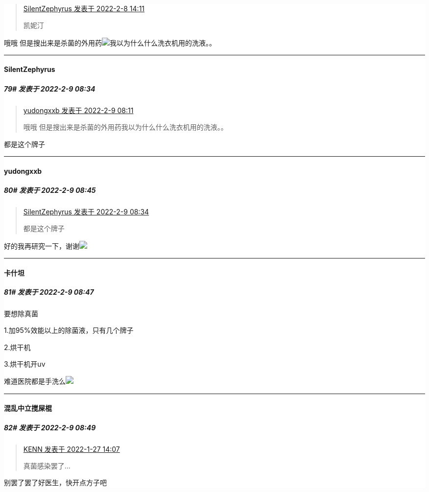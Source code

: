 <blockquote><a href="httphttps://bbs.saraba1st.com/2b/forum.php?mod=redirect&amp;goto=findpost&amp;pid=54591607&amp;ptid=2049541" target="_blank">SilentZephyrus 发表于 2022-2-8 14:11</a>

凯妮汀</blockquote>
哦哦 但是搜出来是杀菌的外用药<img src="https://static.saraba1st.com/image/smiley/face2017/001.png" referrerpolicy="no-referrer">我以为什么什么洗衣机用的洗液。。



*****

####  SilentZephyrus  
##### 79#       发表于 2022-2-9 08:34

<blockquote><a href="httphttps://bbs.saraba1st.com/2b/forum.php?mod=redirect&amp;goto=findpost&amp;pid=54600000&amp;ptid=2049541" target="_blank">yudongxxb 发表于 2022-2-9 08:11</a>

哦哦 但是搜出来是杀菌的外用药我以为什么什么洗衣机用的洗液。。</blockquote>
都是这个牌子

*****

####  yudongxxb  
##### 80#       发表于 2022-2-9 08:45

<blockquote><a href="httphttps://bbs.saraba1st.com/2b/forum.php?mod=redirect&amp;goto=findpost&amp;pid=54600136&amp;ptid=2049541" target="_blank">SilentZephyrus 发表于 2022-2-9 08:34</a>

都是这个牌子</blockquote>
好的我再研究一下，谢谢<img src="https://static.saraba1st.com/image/smiley/face2017/050.png" referrerpolicy="no-referrer">

*****

####  卡什坦  
##### 81#       发表于 2022-2-9 08:47

要想除真菌

1.加95%效能以上的除菌液，只有几个牌子

2.烘干机

3.烘干机开uv

难道医院都是手洗么<img src="https://static.saraba1st.com/image/smiley/face2017/001.png" referrerpolicy="no-referrer">

*****

####  混乱中立搅屎棍  
##### 82#       发表于 2022-2-9 08:49

<blockquote><a href="httphttps://bbs.saraba1st.com/2b/forum.php?mod=redirect&amp;goto=findpost&amp;pid=54447385&amp;ptid=2049541" target="_blank">KENN 发表于 2022-1-27 14:07</a>

真菌感染罢了…</blockquote>
别罢了罢了好医生，快开点方子吧
